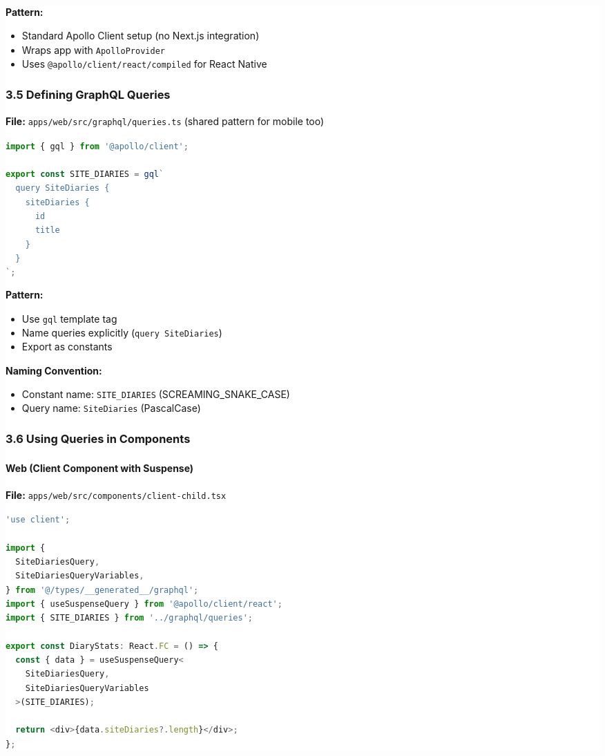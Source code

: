 **Pattern:**

- Standard Apollo Client setup (no Next.js integration)
- Wraps app with `ApolloProvider`
- Uses `@apollo/client/react/compiled` for React Native

### 3.5 Defining GraphQL Queries

**File:** `apps/web/src/graphql/queries.ts` (shared pattern for mobile too)

```typescript
import { gql } from '@apollo/client';

export const SITE_DIARIES = gql`
  query SiteDiaries {
    siteDiaries {
      id
      title
    }
  }
`;
```

**Pattern:**

- Use `gql` template tag
- Name queries explicitly (`query SiteDiaries`)
- Export as constants

**Naming Convention:**

- Constant name: `SITE_DIARIES` (SCREAMING_SNAKE_CASE)
- Query name: `SiteDiaries` (PascalCase)

### 3.6 Using Queries in Components

#### Web (Client Component with Suspense)

**File:** `apps/web/src/components/client-child.tsx`

```typescript
'use client';

import {
  SiteDiariesQuery,
  SiteDiariesQueryVariables,
} from '@/types/__generated__/graphql';
import { useSuspenseQuery } from '@apollo/client/react';
import { SITE_DIARIES } from '../graphql/queries';

export const DiaryStats: React.FC = () => {
  const { data } = useSuspenseQuery<
    SiteDiariesQuery,
    SiteDiariesQueryVariables
  >(SITE_DIARIES);

  return <div>{data.siteDiaries?.length}</div>;
};
```
